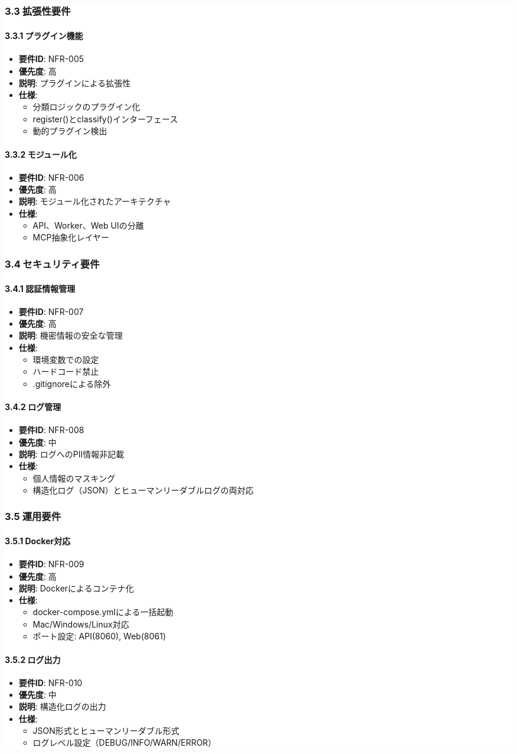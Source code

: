 ### 3.3 拡張性要件

#### 3.3.1 プラグイン機能
- **要件ID**: NFR-005
- **優先度**: 高
- **説明**: プラグインによる拡張性
- **仕様**:
  - 分類ロジックのプラグイン化
  - register()とclassify()インターフェース
  - 動的プラグイン検出

#### 3.3.2 モジュール化
- **要件ID**: NFR-006
- **優先度**: 高
- **説明**: モジュール化されたアーキテクチャ
- **仕様**:
  - API、Worker、Web UIの分離
  - MCP抽象化レイヤー

### 3.4 セキュリティ要件

#### 3.4.1 認証情報管理
- **要件ID**: NFR-007
- **優先度**: 高
- **説明**: 機密情報の安全な管理
- **仕様**:
  - 環境変数での設定
  - ハードコード禁止
  - .gitignoreによる除外

#### 3.4.2 ログ管理
- **要件ID**: NFR-008
- **優先度**: 中
- **説明**: ログへのPII情報非記載
- **仕様**:
  - 個人情報のマスキング
  - 構造化ログ（JSON）とヒューマンリーダブルログの両対応

### 3.5 運用要件

#### 3.5.1 Docker対応
- **要件ID**: NFR-009
- **優先度**: 高
- **説明**: Dockerによるコンテナ化
- **仕様**:
  - docker-compose.ymlによる一括起動
  - Mac/Windows/Linux対応
  - ポート設定: API(8060), Web(8061)

#### 3.5.2 ログ出力
- **要件ID**: NFR-010
- **優先度**: 中
- **説明**: 構造化ログの出力
- **仕様**:
  - JSON形式とヒューマンリーダブル形式
  - ログレベル設定（DEBUG/INFO/WARN/ERROR）
